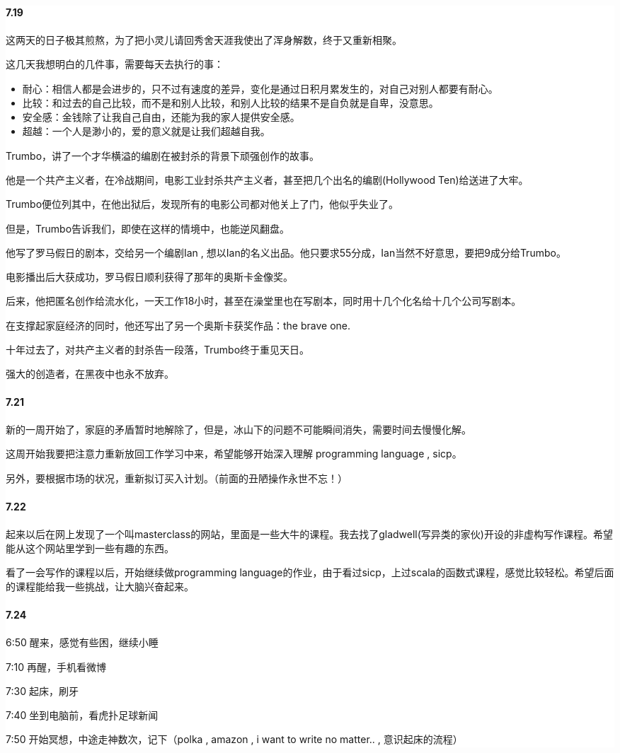 

#### 7.19

这两天的日子极其煎熬，为了把小灵儿请回秀舍天涯我使出了浑身解数，终于又重新相聚。

这几天我想明白的几件事，需要每天去执行的事：

- 耐心：相信人都是会进步的，只不过有速度的差异，变化是通过日积月累发生的，对自己对别人都要有耐心。
- 比较：和过去的自己比较，而不是和别人比较，和别人比较的结果不是自负就是自卑，没意思。
- 安全感：金钱除了让我自己自由，还能为我的家人提供安全感。
- 超越：一个人是渺小的，爱的意义就是让我们超越自我。



Trumbo，讲了一个才华横溢的编剧在被封杀的背景下顽强创作的故事。

他是一个共产主义者，在冷战期间，电影工业封杀共产主义者，甚至把几个出名的编剧(Hollywood Ten)给送进了大牢。

Trumbo便位列其中，在他出狱后，发现所有的电影公司都对他关上了门，他似乎失业了。

但是，Trumbo告诉我们，即使在这样的情境中，也能逆风翻盘。

他写了罗马假日的剧本，交给另一个编剧Ian , 想以Ian的名义出品。他只要求55分成，Ian当然不好意思，要把9成分给Trumbo。

电影播出后大获成功，罗马假日顺利获得了那年的奥斯卡金像奖。

后来，他把匿名创作给流水化，一天工作18小时，甚至在澡堂里也在写剧本，同时用十几个化名给十几个公司写剧本。

在支撑起家庭经济的同时，他还写出了另一个奥斯卡获奖作品：the brave one.

十年过去了，对共产主义者的封杀告一段落，Trumbo终于重见天日。

强大的创造者，在黑夜中也永不放弃。



#### 7.21 

新的一周开始了，家庭的矛盾暂时地解除了，但是，冰山下的问题不可能瞬间消失，需要时间去慢慢化解。

这周开始我要把注意力重新放回工作学习中来，希望能够开始深入理解 programming language , sicp。

另外，要根据市场的状况，重新拟订买入计划。（前面的丑陋操作永世不忘！）



#### 7.22

起来以后在网上发现了一个叫masterclass的网站，里面是一些大牛的课程。我去找了gladwell(写异类的家伙)开设的非虚构写作课程。希望能从这个网站里学到一些有趣的东西。

看了一会写作的课程以后，开始继续做programming language的作业，由于看过sicp，上过scala的函数式课程，感觉比较轻松。希望后面的课程能给我一些挑战，让大脑兴奋起来。

#### 7.24

6:50 醒来，感觉有些困，继续小睡

7:10  再醒，手机看微博

7:30 起床，刷牙

7:40 坐到电脑前，看虎扑足球新闻

7:50 开始冥想，中途走神数次，记下（polka , amazon , i want to write no matter.. ,  意识起床的流程）
